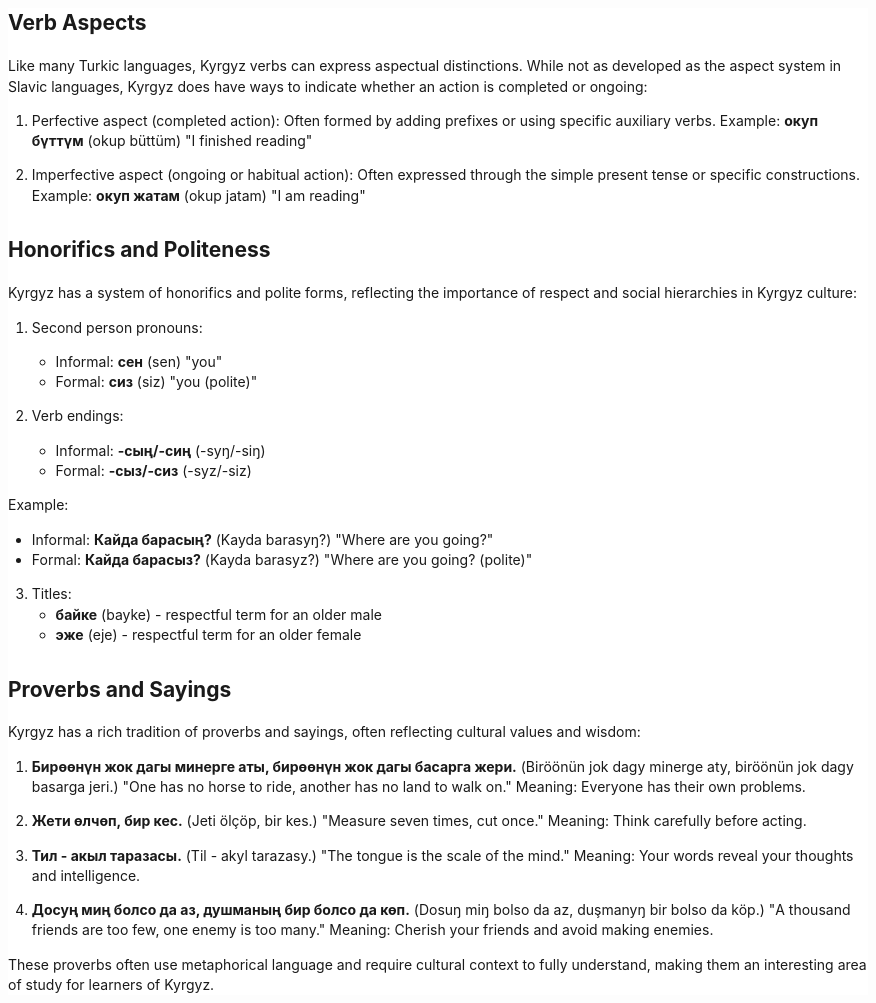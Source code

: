 ## Verb Aspects

Like many Turkic languages, Kyrgyz verbs can express aspectual distinctions. While not as developed as the aspect system in Slavic languages, Kyrgyz does have ways to indicate whether an action is completed or ongoing:

1. Perfective aspect (completed action):
   Often formed by adding prefixes or using specific auxiliary verbs.
   Example: **окуп бүттүм** (okup büttüm) "I finished reading"

2. Imperfective aspect (ongoing or habitual action):
   Often expressed through the simple present tense or specific constructions.
   Example: **окуп жатам** (okup jatam) "I am reading"

## Honorifics and Politeness

Kyrgyz has a system of honorifics and polite forms, reflecting the importance of respect and social hierarchies in Kyrgyz culture:

1. Second person pronouns:
   - Informal: **сен** (sen) "you"
   - Formal: **сиз** (siz) "you (polite)"

2. Verb endings:
   - Informal: **-сың/-сиң** (-syŋ/-siŋ)
   - Formal: **-сыз/-сиз** (-syz/-siz)

Example:
- Informal: **Кайда барасың?** (Kayda barasyŋ?) "Where are you going?"
- Formal: **Кайда барасыз?** (Kayda barasyz?) "Where are you going? (polite)"

3. Titles:
   - **байке** (bayke) - respectful term for an older male
   - **эже** (eje) - respectful term for an older female

## Proverbs and Sayings

Kyrgyz has a rich tradition of proverbs and sayings, often reflecting cultural values and wisdom:

1. **Бирөөнүн жок дагы минерге аты, бирөөнүн жок дагы басарга жери.**
   (Biröönün jok dagy minerge aty, biröönün jok dagy basarga jeri.)
   "One has no horse to ride, another has no land to walk on."
   Meaning: Everyone has their own problems.

2. **Жети өлчөп, бир кес.**
   (Jeti ölçöp, bir kes.)
   "Measure seven times, cut once."
   Meaning: Think carefully before acting.

3. **Тил - акыл таразасы.**
   (Til - akyl tarazasy.)
   "The tongue is the scale of the mind."
   Meaning: Your words reveal your thoughts and intelligence.

4. **Досуң миң болсо да аз, душманың бир болсо да көп.**
   (Dosuŋ miŋ bolso da az, duşmanyŋ bir bolso da köp.)
   "A thousand friends are too few, one enemy is too many."
   Meaning: Cherish your friends and avoid making enemies.

These proverbs often use metaphorical language and require cultural context to fully understand, making them an interesting area of study for learners of Kyrgyz.